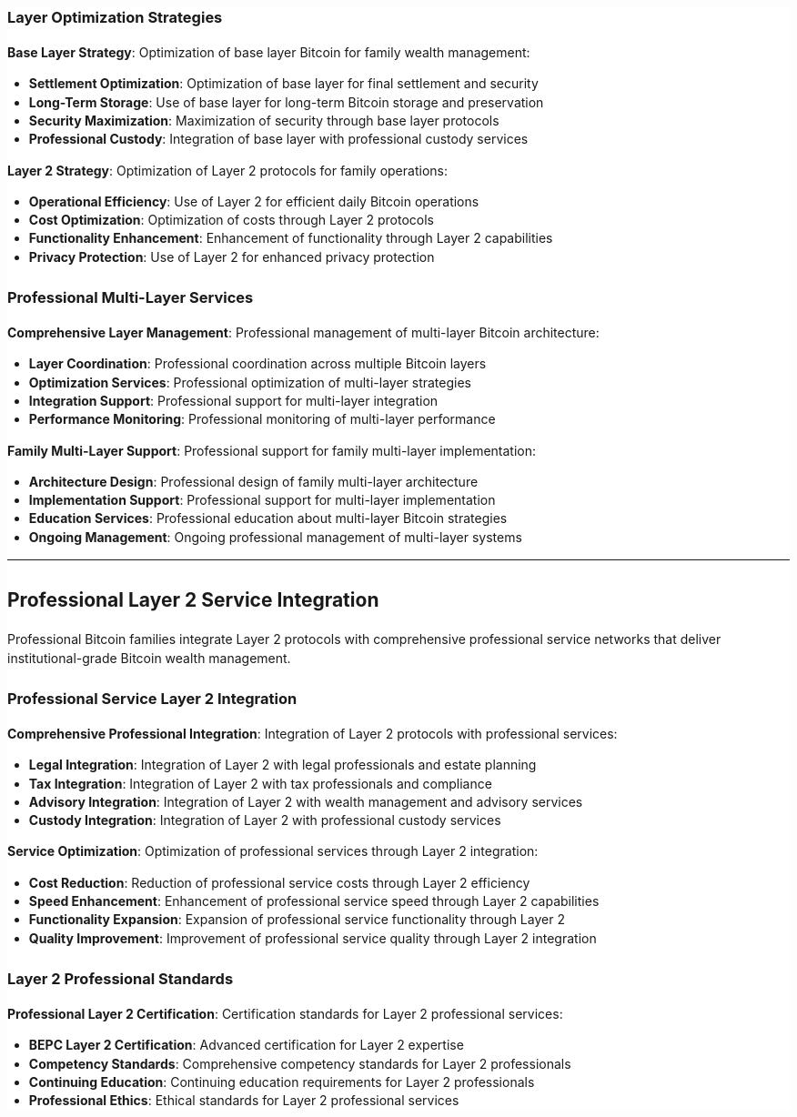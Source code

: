 ### Layer Optimization Strategies

**Base Layer Strategy**: Optimization of base layer Bitcoin for family wealth management:
- **Settlement Optimization**: Optimization of base layer for final settlement and security
- **Long-Term Storage**: Use of base layer for long-term Bitcoin storage and preservation
- **Security Maximization**: Maximization of security through base layer protocols
- **Professional Custody**: Integration of base layer with professional custody services

**Layer 2 Strategy**: Optimization of Layer 2 protocols for family operations:
- **Operational Efficiency**: Use of Layer 2 for efficient daily Bitcoin operations
- **Cost Optimization**: Optimization of costs through Layer 2 protocols
- **Functionality Enhancement**: Enhancement of functionality through Layer 2 capabilities
- **Privacy Protection**: Use of Layer 2 for enhanced privacy protection

### Professional Multi-Layer Services

**Comprehensive Layer Management**: Professional management of multi-layer Bitcoin architecture:
- **Layer Coordination**: Professional coordination across multiple Bitcoin layers
- **Optimization Services**: Professional optimization of multi-layer strategies
- **Integration Support**: Professional support for multi-layer integration
- **Performance Monitoring**: Professional monitoring of multi-layer performance

**Family Multi-Layer Support**: Professional support for family multi-layer implementation:
- **Architecture Design**: Professional design of family multi-layer architecture
- **Implementation Support**: Professional support for multi-layer implementation
- **Education Services**: Professional education about multi-layer Bitcoin strategies
- **Ongoing Management**: Ongoing professional management of multi-layer systems

---

## Professional Layer 2 Service Integration

Professional Bitcoin families integrate Layer 2 protocols with comprehensive professional service networks that deliver institutional-grade Bitcoin wealth management.

### Professional Service Layer 2 Integration

**Comprehensive Professional Integration**: Integration of Layer 2 protocols with professional services:
- **Legal Integration**: Integration of Layer 2 with legal professionals and estate planning
- **Tax Integration**: Integration of Layer 2 with tax professionals and compliance
- **Advisory Integration**: Integration of Layer 2 with wealth management and advisory services
- **Custody Integration**: Integration of Layer 2 with professional custody services

**Service Optimization**: Optimization of professional services through Layer 2 integration:
- **Cost Reduction**: Reduction of professional service costs through Layer 2 efficiency
- **Speed Enhancement**: Enhancement of professional service speed through Layer 2 capabilities
- **Functionality Expansion**: Expansion of professional service functionality through Layer 2
- **Quality Improvement**: Improvement of professional service quality through Layer 2 integration

### Layer 2 Professional Standards

**Professional Layer 2 Certification**: Certification standards for Layer 2 professional services:
- **BEPC Layer 2 Certification**: Advanced certification for Layer 2 expertise
- **Competency Standards**: Comprehensive competency standards for Layer 2 professionals
- **Continuing Education**: Continuing education requirements for Layer 2 professionals
- **Professional Ethics**: Ethical standards for Layer 2 professional services
